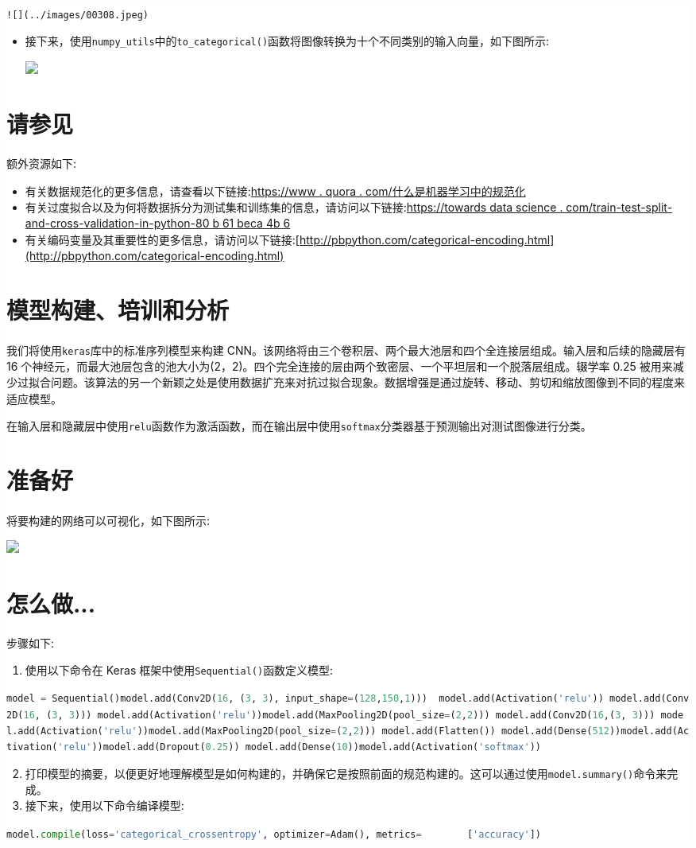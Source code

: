     ![](../images/00308.jpeg)

*   接下来，使用`numpy_utils`中的`to_categorical()`函数将图像转换为十个不同类别的输入向量，如下图所示:

    ![](../images/00309.jpeg)

# 请参见

额外资源如下:

*   有关数据规范化的更多信息，请查看以下链接:[https://www . quora . com/什么是机器学习中的规范化](https://www.quora.com/What-is-normalization-in-machine-learning)
*   有关过度拟合以及为何将数据拆分为测试集和训练集的信息，请访问以下链接:[https://towards data science . com/train-test-split-and-cross-validation-in-python-80 b 61 beca 4b 6](https://towardsdatascience.com/train-test-split-and-cross-validation-in-python-80b61beca4b6)
*   有关编码变量及其重要性的更多信息，请访问以下链接:[http://pbpython.com/categorical-encoding.html](http://pbpython.com/categorical-encoding.html)

# 模型构建、培训和分析

我们将使用`keras`库中的标准序列模型来构建 CNN。该网络将由三个卷积层、两个最大池层和四个全连接层组成。输入层和后续的隐藏层有 16 个神经元，而最大池层包含的池大小为(2，2)。四个完全连接的层由两个致密层、一个平坦层和一个脱落层组成。辍学率 0.25 被用来减少过拟合问题。该算法的另一个新颖之处是使用数据扩充来对抗过拟合现象。数据增强是通过旋转、移动、剪切和缩放图像到不同的程度来适应模型。

在输入层和隐藏层中使用`relu`函数作为激活函数，而在输出层中使用`softmax`分类器基于预测输出对测试图像进行分类。

# 准备好

将要构建的网络可以可视化，如下图所示:

![](../images/00310.jpeg)

# 怎么做...

步骤如下:

1.  使用以下命令在 Keras 框架中使用`Sequential()`函数定义模型:

```py
model = Sequential()model.add(Conv2D(16, (3, 3), input_shape=(128,150,1)))  model.add(Activation('relu')) model.add(Conv2D(16, (3, 3))) model.add(Activation('relu'))model.add(MaxPooling2D(pool_size=(2,2))) model.add(Conv2D(16,(3, 3))) model.add(Activation('relu'))model.add(MaxPooling2D(pool_size=(2,2))) model.add(Flatten()) model.add(Dense(512))model.add(Activation('relu'))model.add(Dropout(0.25)) model.add(Dense(10))model.add(Activation('softmax')) 
```

2.  打印模型的摘要，以便更好地理解模型是如何构建的，并确保它是按照前面的规范构建的。这可以通过使用`model.summary()`命令来完成。
3.  接下来，使用以下命令编译模型:

```py
model.compile(loss='categorical_crossentropy', optimizer=Adam(), metrics=        ['accuracy'])
```
